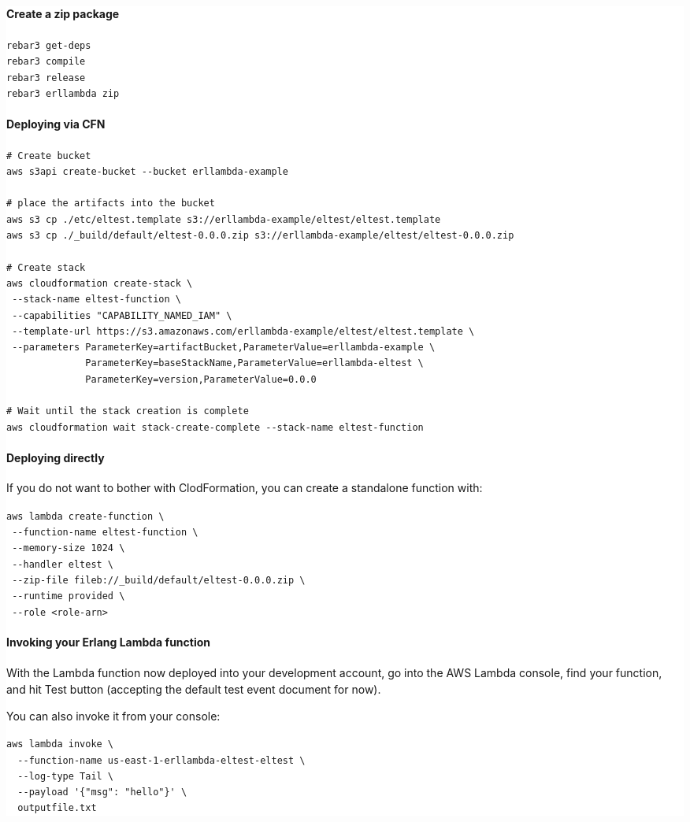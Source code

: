 #### Create a zip package

``` console
rebar3 get-deps
rebar3 compile
rebar3 release
rebar3 erllambda zip
```

#### Deploying via CFN

```
# Create bucket
aws s3api create-bucket --bucket erllambda-example

# place the artifacts into the bucket
aws s3 cp ./etc/eltest.template s3://erllambda-example/eltest/eltest.template
aws s3 cp ./_build/default/eltest-0.0.0.zip s3://erllambda-example/eltest/eltest-0.0.0.zip

# Create stack
aws cloudformation create-stack \
 --stack-name eltest-function \
 --capabilities "CAPABILITY_NAMED_IAM" \
 --template-url https://s3.amazonaws.com/erllambda-example/eltest/eltest.template \
 --parameters ParameterKey=artifactBucket,ParameterValue=erllambda-example \
              ParameterKey=baseStackName,ParameterValue=erllambda-eltest \
              ParameterKey=version,ParameterValue=0.0.0

# Wait until the stack creation is complete
aws cloudformation wait stack-create-complete --stack-name eltest-function
```

#### Deploying directly

If you do not want to bother with ClodFormation, you can create a standalone function with:
```
aws lambda create-function \
 --function-name eltest-function \
 --memory-size 1024 \
 --handler eltest \
 --zip-file fileb://_build/default/eltest-0.0.0.zip \
 --runtime provided \
 --role <role-arn>
```

#### Invoking your Erlang Lambda function

With the Lambda function now deployed into your development account, go into
the AWS Lambda console, find your function, and hit Test button (accepting the
default test event document for now).  

You can also invoke it from your console:

```
aws lambda invoke \
  --function-name us-east-1-erllambda-eltest-eltest \
  --log-type Tail \
  --payload '{"msg": "hello"}' \
  outputfile.txt
```
